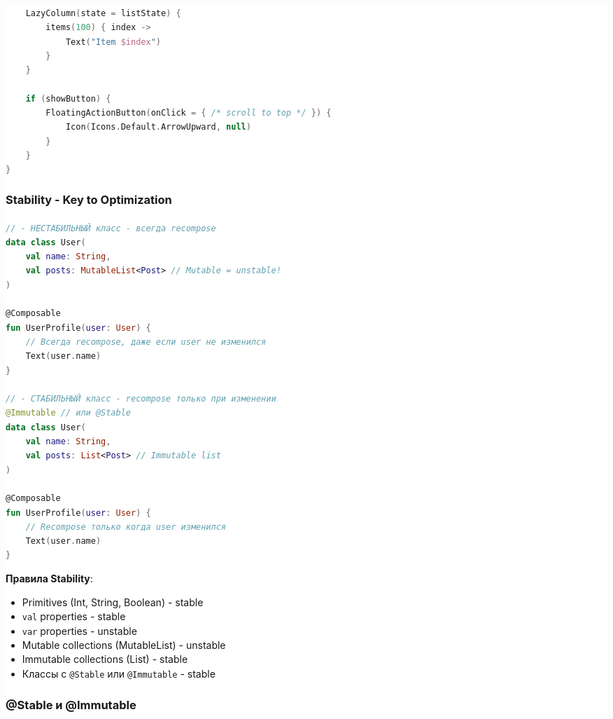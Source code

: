 ```kotlin
    LazyColumn(state = listState) {
        items(100) { index ->
            Text("Item $index")
        }
    }

    if (showButton) {
        FloatingActionButton(onClick = { /* scroll to top */ }) {
            Icon(Icons.Default.ArrowUpward, null)
        }
    }
}
```

### Stability - Key to Optimization

```kotlin
// - НЕСТАБИЛЬНЫЙ класс - всегда recompose
data class User(
    val name: String,
    val posts: MutableList<Post> // Mutable = unstable!
)

@Composable
fun UserProfile(user: User) {
    // Всегда recompose, даже если user не изменился
    Text(user.name)
}

// - СТАБИЛЬНЫЙ класс - recompose только при изменении
@Immutable // или @Stable
data class User(
    val name: String,
    val posts: List<Post> // Immutable list
)

@Composable
fun UserProfile(user: User) {
    // Recompose только когда user изменился
    Text(user.name)
}
```

**Правила Stability**:
- Primitives (Int, String, Boolean) - stable
- `val` properties - stable
- `var` properties - unstable
- Mutable collections (MutableList) - unstable
- Immutable collections (List) - stable
- Классы с `@Stable` или `@Immutable` - stable

### @Stable и @Immutable

